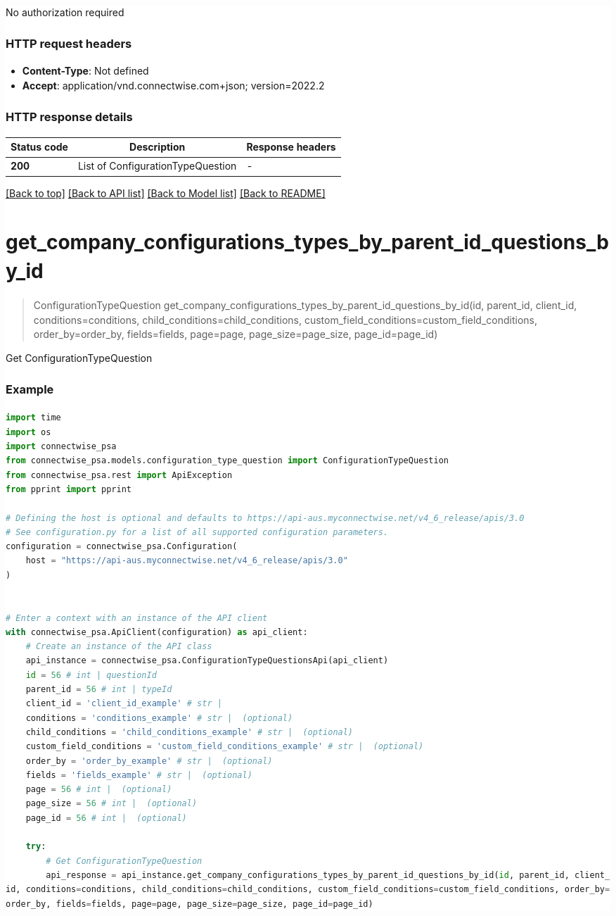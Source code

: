 No authorization required

### HTTP request headers

 - **Content-Type**: Not defined
 - **Accept**: application/vnd.connectwise.com+json; version=2022.2

### HTTP response details
| Status code | Description | Response headers |
|-------------|-------------|------------------|
**200** | List of ConfigurationTypeQuestion |  -  |

[[Back to top]](#) [[Back to API list]](../README.md#documentation-for-api-endpoints) [[Back to Model list]](../README.md#documentation-for-models) [[Back to README]](../README.md)

# **get_company_configurations_types_by_parent_id_questions_by_id**
> ConfigurationTypeQuestion get_company_configurations_types_by_parent_id_questions_by_id(id, parent_id, client_id, conditions=conditions, child_conditions=child_conditions, custom_field_conditions=custom_field_conditions, order_by=order_by, fields=fields, page=page, page_size=page_size, page_id=page_id)

Get ConfigurationTypeQuestion

### Example

```python
import time
import os
import connectwise_psa
from connectwise_psa.models.configuration_type_question import ConfigurationTypeQuestion
from connectwise_psa.rest import ApiException
from pprint import pprint

# Defining the host is optional and defaults to https://api-aus.myconnectwise.net/v4_6_release/apis/3.0
# See configuration.py for a list of all supported configuration parameters.
configuration = connectwise_psa.Configuration(
    host = "https://api-aus.myconnectwise.net/v4_6_release/apis/3.0"
)


# Enter a context with an instance of the API client
with connectwise_psa.ApiClient(configuration) as api_client:
    # Create an instance of the API class
    api_instance = connectwise_psa.ConfigurationTypeQuestionsApi(api_client)
    id = 56 # int | questionId
    parent_id = 56 # int | typeId
    client_id = 'client_id_example' # str | 
    conditions = 'conditions_example' # str |  (optional)
    child_conditions = 'child_conditions_example' # str |  (optional)
    custom_field_conditions = 'custom_field_conditions_example' # str |  (optional)
    order_by = 'order_by_example' # str |  (optional)
    fields = 'fields_example' # str |  (optional)
    page = 56 # int |  (optional)
    page_size = 56 # int |  (optional)
    page_id = 56 # int |  (optional)

    try:
        # Get ConfigurationTypeQuestion
        api_response = api_instance.get_company_configurations_types_by_parent_id_questions_by_id(id, parent_id, client_id, conditions=conditions, child_conditions=child_conditions, custom_field_conditions=custom_field_conditions, order_by=order_by, fields=fields, page=page, page_size=page_size, page_id=page_id)
```
